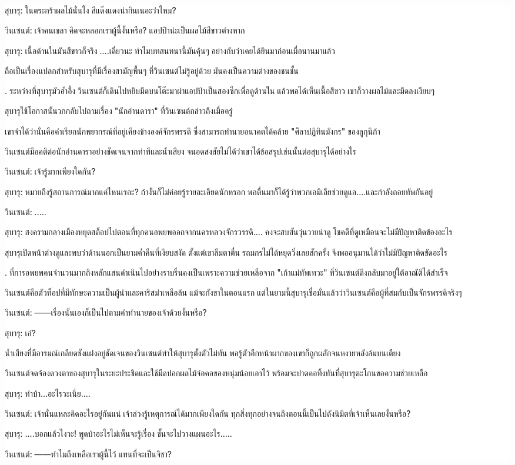 สุบารุ: ในตระกร้าผลไม้นั่นไง สีแด๊งแดงน่ากินเนอะว่าไหม?

วินเซนต์: เจ้าคนเขลา คิดจะหลอกเราผู้นี้งั้นหรือ? แอปป้าน่ะเป็นผลไม้สีขาวต่างหาก

สุบารุ: เนื้อด้านในมันสีขาวก็จริง ....เดี๋ยวนะ ทำไมบทสนทนานี้มันคุ้นๆ อย่างกับว่าเคยได้ยินมาก่อนเมื่อนานมาแล้ว

ถือเป็นเรื่องแปลกสำหรับสุบารุที่มีเรื่องสามัญพื้นๆ ที่วินเซนต์ไม่รู้อยู่ด้วย มันคงเป็นความต่างของชนชั้น

.
ระหว่างที่สุบารุมัวอ้ำอึ้ง วินเซนต์ก็เดินไปหยิบมีดบนโต๊ะมาผ่าแอปป้าเป็นสองซีกเพื่อดูด้านใน แล้วพอได้เห็นเนื้อสีขาว เขาก็วางผลไม้และมีดลงเงียบๆ

สุบารุใช้โอกาสนั้นวกกลับไปถามเรื่อง "นักอ่านดารา" ที่วินเซนต์กล่าวถึงเมื่อครู่

เขาจำได้ว่านั่นคือคำเรียกนักพยากรณ์ที่อยู่เคียงข้างองค์จักรพรรดิ ซึ่งสามารถทำนายอนาคตได้คล้าย "ศิลาปฏิทินมังกร" ของลูกุนิก้า

วินเซนต์มีอคติต่อนักอ่านดาราอย่างชัดเจนจากท่าทีและน้ำเสียง จนอดสงสัยไม่ได้ว่าเขาได้ข้อสรุปเช่นนั้นต่อสุบารุได้อย่างไร

วินเซนต์: เจ้ารู้มากเพียงใดกัน?

สุบารุ: หมายถึงรู้สถานการณ์มากแค่ไหนเรอะ? ถ้างั้นก็ไม่ค่อยรู้รายละเอียดนักหรอก พอตื่นมาก็ได้รู้ว่าพวกเอมิเลียช่วยดูแล....และกำลังถอยทัพกันอยู่

วินเซนต์: .....

สุบารุ: สงครามกลางเมืองหยุดสต็อปไปตอนที่ทุกคนอพยพออกจากนครหลวงจักรวรรดิ.... คงจะสบสันวุ่นวายน่าดู โชคดีที่ดูเหมือนจะไม่มีปัญหาติดข้องอะไร

สุบารุเปิดหน้าต่างดูและพบว่าด้านนอกเป็นยามค่ำคืนที่เงียบสงัด ตั้งแต่เขาลืมตาตื่น รถมกรไม่ได้หยุดวิ่งเลยสักครั้ง จึงพออนุมานได้ว่าไม่มีปัญหาติดขัดอะไร

.
ที่การอพยพคนจำนวนมากถึงหลักแสนดำเนินไปอย่างราบรื่นคงเป็นเพราะความช่วยเหลือจาก "เก้าแม่ทัพเทวะ" ที่วินเซนต์ดึงกลับมาอยู่ใต้อาณัติได้สำเร็จ

วินเซนต์คือตัวท็อปที่มีทักษะความเป็นผู้นำและคาริสม่าเหลือล้น แม้จะกังขาในตอนแรก แต่ในยามนี้สุบารุเชื่อมั่นแล้วว่าวินเซนต์คือผู้ที่สมกับเป็นจักรพรรดิจริงๆ

วินเซนต์: ――เรื่องนั้นเองก็เป็นไปตามคำทำนายของเจ้าด้วยงั้นหรือ?

สุบารุ: เอ๋?

น้ำเสียงที่มีอารมณ์เกลียดชังแฝงอยู่ชัดเจนของวินเซนต์ทำให้สุบารุตั้งตัวไม่ทัน พอรู้ตัวอีกหน้าผากของเขาก็ถูกผลักจนหงายหลังล้มบนเตียง

วินเซนต์จดจ้องดวงตาของสุบารุในระยะประชิดและใช้มีดปอกผลไม้จ่อคอของหนุ่มน้อยเอาไว้ พร้อมจะปาดคอทิ้งทันที่สุบารุตะโกนขอความช่วยเหลือ

สุบารุ: ทำบ้า...อะไรวะเนี่ย....

วินเซนต์: เจ้านั่นแหละคิดอะไรอยู่กันแน่ เจ้าล่วงรู้เหตุการณ์ได้มากเพียงใดกัน ทุกสิ่งทุกอย่างจนถึงตอนนี้เป็นไปดังนิมิตที่เจ้าเห็นเลยงั้นหรือ?

สุบารุ: ....บอกแล้วไงวะ! พูดบ้าอะไรไม่เห็นจะรู้เรื่อง ชั้นจะไปวางแผนอะไร.....

วินเซนต์: ――ทำไมถึงเหลือเราผู้นี้ไว้ แทนที่จะเป็นจิชา?
